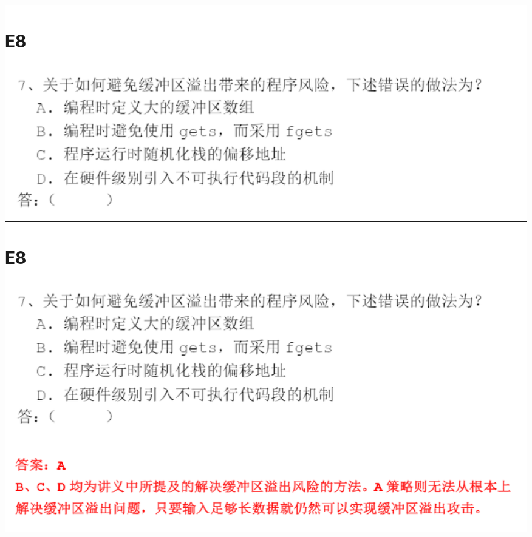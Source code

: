 
---

# E8


![image-20241009114048164](./res/image/slides.assets/image-20241009114048164.png)



---

# E8


![image-20241009114048164](./res/image/slides.assets/image-20241009114048164.png)

![image-20241009114052543](./res/image/slides.assets/image-20241009114052543.png)

---
